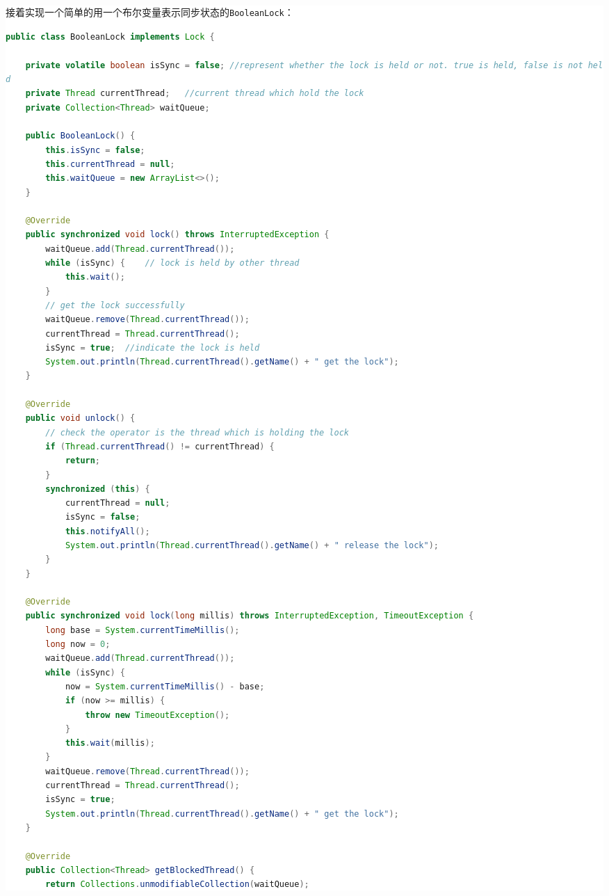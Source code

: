 接着实现一个简单的用一个布尔变量表示同步状态的`BooleanLock`：

```java
public class BooleanLock implements Lock {

    private volatile boolean isSync = false; //represent whether the lock is held or not. true is held, false is not held
    private Thread currentThread;   //current thread which hold the lock
    private Collection<Thread> waitQueue;

    public BooleanLock() {
        this.isSync = false;
        this.currentThread = null;
        this.waitQueue = new ArrayList<>();
    }

    @Override
    public synchronized void lock() throws InterruptedException {
        waitQueue.add(Thread.currentThread());
        while (isSync) {    // lock is held by other thread
            this.wait();
        }
        // get the lock successfully
        waitQueue.remove(Thread.currentThread());
        currentThread = Thread.currentThread();
        isSync = true;  //indicate the lock is held
        System.out.println(Thread.currentThread().getName() + " get the lock");
    }

    @Override
    public void unlock() {
        // check the operator is the thread which is holding the lock
        if (Thread.currentThread() != currentThread) {
            return;
        }
        synchronized (this) {
            currentThread = null;
            isSync = false;
            this.notifyAll();
            System.out.println(Thread.currentThread().getName() + " release the lock");
        }
    }

    @Override
    public synchronized void lock(long millis) throws InterruptedException, TimeoutException {
        long base = System.currentTimeMillis();
        long now = 0;
        waitQueue.add(Thread.currentThread());
        while (isSync) {
            now = System.currentTimeMillis() - base;
            if (now >= millis) {
                throw new TimeoutException();
            }
            this.wait(millis);
        }
        waitQueue.remove(Thread.currentThread());
        currentThread = Thread.currentThread();
        isSync = true;
        System.out.println(Thread.currentThread().getName() + " get the lock");
    }

    @Override
    public Collection<Thread> getBlockedThread() {
        return Collections.unmodifiableCollection(waitQueue);
```